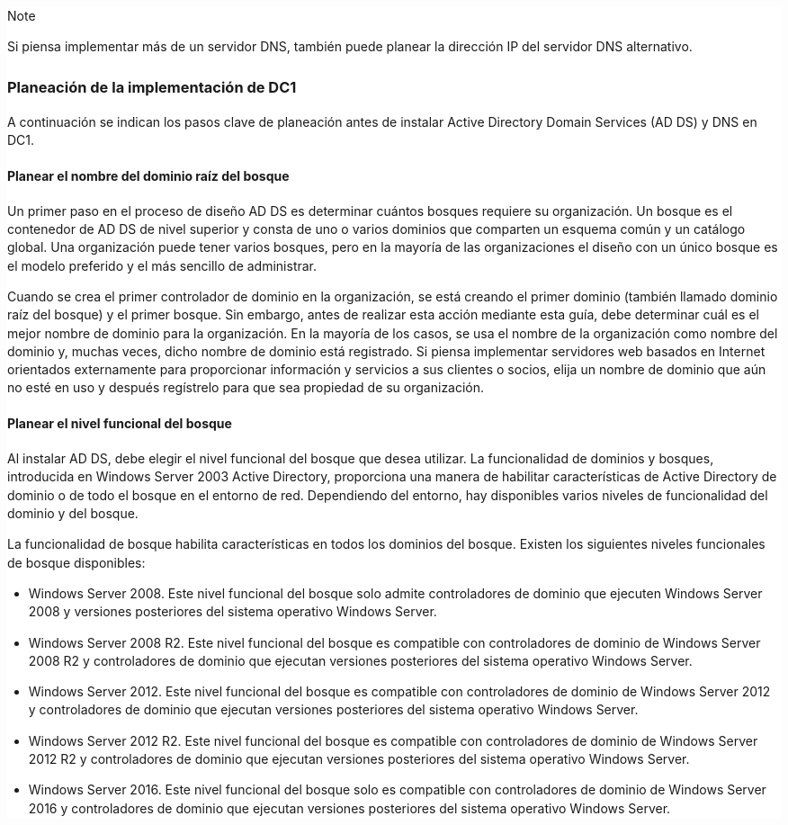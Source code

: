 > [!NOTE]
> Si piensa implementar más de un servidor DNS, también puede planear la dirección IP del servidor DNS alternativo.

### <a name="planning-the-deployment-of-dc1"></a><a name="bkmk_NetFndtn_Pln_AD-DNS-01"></a>Planeación de la implementación de DC1
A continuación se indican los pasos clave de planeación antes de instalar Active Directory Domain Services (AD DS) y DNS en DC1.

#### <a name="planning-the-name-of-the-forest-root-domain"></a>Planear el nombre del dominio raíz del bosque
Un primer paso en el proceso de diseño AD DS es determinar cuántos bosques requiere su organización. Un bosque es el contenedor de AD DS de nivel superior y consta de uno o varios dominios que comparten un esquema común y un catálogo global. Una organización puede tener varios bosques, pero en la mayoría de las organizaciones el diseño con un único bosque es el modelo preferido y el más sencillo de administrar.

Cuando se crea el primer controlador de dominio en la organización, se está creando el primer dominio (también llamado dominio raíz del bosque) y el primer bosque. Sin embargo, antes de realizar esta acción mediante esta guía, debe determinar cuál es el mejor nombre de dominio para la organización. En la mayoría de los casos, se usa el nombre de la organización como nombre del dominio y, muchas veces, dicho nombre de dominio está registrado. Si piensa implementar servidores web basados en Internet orientados externamente para proporcionar información y servicios a sus clientes o socios, elija un nombre de dominio que aún no esté en uso y después regístrelo para que sea propiedad de su organización.

#### <a name="planning-the-forest-functional-level"></a>Planear el nivel funcional del bosque
Al instalar AD DS, debe elegir el nivel funcional del bosque que desea utilizar. La funcionalidad de dominios y bosques, introducida en Windows Server 2003 Active Directory, proporciona una manera de habilitar características de Active Directory de dominio o de todo el bosque en el entorno de red. Dependiendo del entorno, hay disponibles varios niveles de funcionalidad del dominio y del bosque.

La funcionalidad de bosque habilita características en todos los dominios del bosque. Existen los siguientes niveles funcionales de bosque disponibles:

-    Windows Server 2008. Este nivel funcional del bosque solo admite controladores de dominio que ejecuten Windows Server 2008 y versiones posteriores del sistema operativo Windows Server.

-    Windows Server 2008 R2. Este nivel funcional del bosque es compatible con controladores de dominio de Windows Server 2008 R2 y controladores de dominio que ejecutan versiones posteriores del sistema operativo Windows Server.

-    Windows Server 2012. Este nivel funcional del bosque es compatible con controladores de dominio de Windows Server 2012 y controladores de dominio que ejecutan versiones posteriores del sistema operativo Windows Server.

-    Windows Server 2012 R2. Este nivel funcional del bosque es compatible con controladores de dominio de Windows Server 2012 R2 y controladores de dominio que ejecutan versiones posteriores del sistema operativo Windows Server.

-    Windows Server 2016. Este nivel funcional del bosque solo es compatible con controladores de dominio de Windows Server 2016 y controladores de dominio que ejecutan versiones posteriores del sistema operativo Windows Server.
